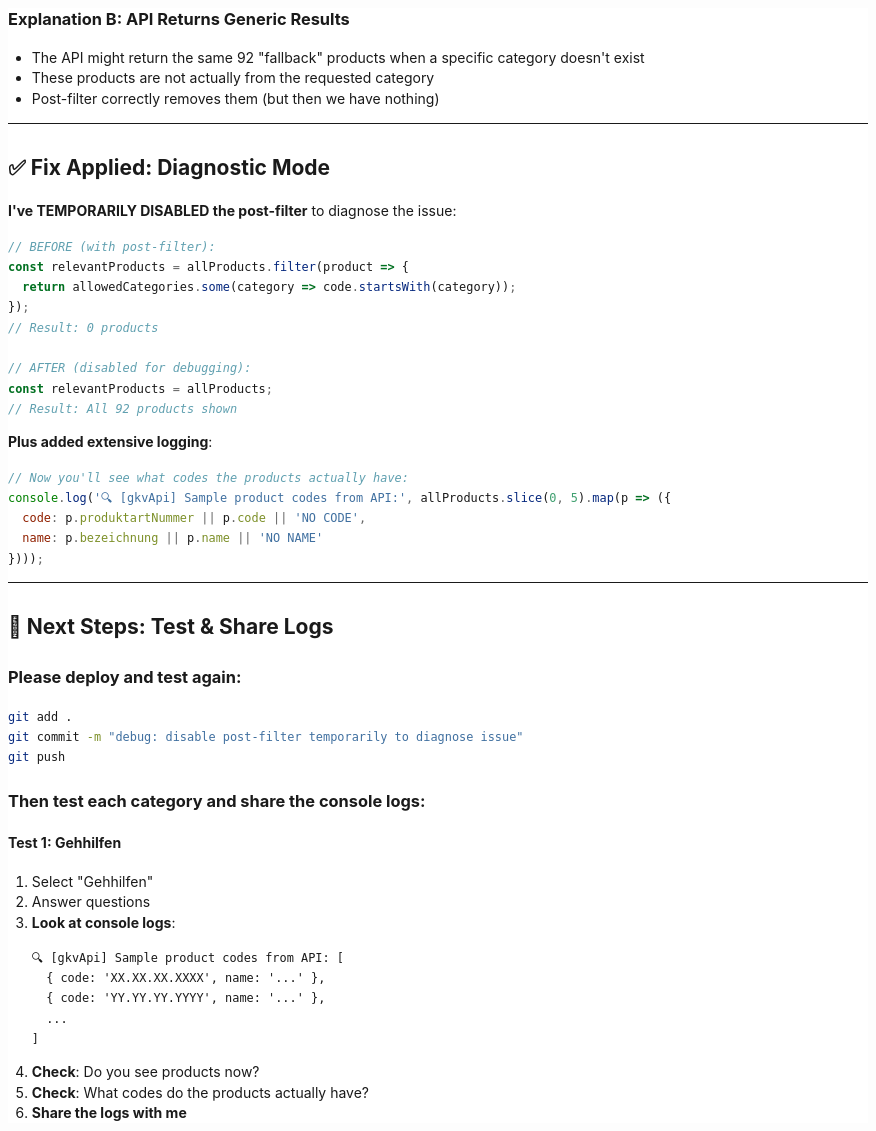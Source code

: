 ### Explanation B: API Returns Generic Results
- The API might return the same 92 "fallback" products when a specific category doesn't exist
- These products are not actually from the requested category
- Post-filter correctly removes them (but then we have nothing)

---

## ✅ Fix Applied: Diagnostic Mode

**I've TEMPORARILY DISABLED the post-filter** to diagnose the issue:

```javascript
// BEFORE (with post-filter):
const relevantProducts = allProducts.filter(product => {
  return allowedCategories.some(category => code.startsWith(category));
});
// Result: 0 products

// AFTER (disabled for debugging):
const relevantProducts = allProducts;
// Result: All 92 products shown
```

**Plus added extensive logging**:

```javascript
// Now you'll see what codes the products actually have:
console.log('🔍 [gkvApi] Sample product codes from API:', allProducts.slice(0, 5).map(p => ({
  code: p.produktartNummer || p.code || 'NO CODE',
  name: p.bezeichnung || p.name || 'NO NAME'
})));
```

---

## 🧪 Next Steps: Test & Share Logs

### Please deploy and test again:

```bash
git add .
git commit -m "debug: disable post-filter temporarily to diagnose issue"
git push
```

### Then test each category and **share the console logs**:

#### Test 1: Gehhilfen
1. Select "Gehhilfen"
2. Answer questions
3. **Look at console logs**:
   ```
   🔍 [gkvApi] Sample product codes from API: [
     { code: 'XX.XX.XX.XXXX', name: '...' },
     { code: 'YY.YY.YY.YYYY', name: '...' },
     ...
   ]
   ```
4. **Check**: Do you see products now?
5. **Check**: What codes do the products actually have?
6. **Share the logs with me**
